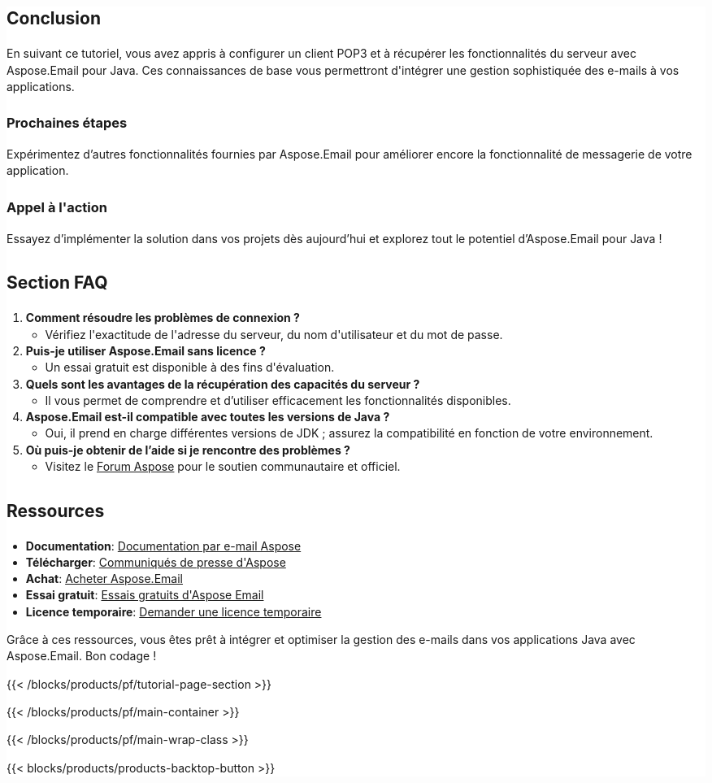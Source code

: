 ## Conclusion
En suivant ce tutoriel, vous avez appris à configurer un client POP3 et à récupérer les fonctionnalités du serveur avec Aspose.Email pour Java. Ces connaissances de base vous permettront d'intégrer une gestion sophistiquée des e-mails à vos applications.

### Prochaines étapes
Expérimentez d’autres fonctionnalités fournies par Aspose.Email pour améliorer encore la fonctionnalité de messagerie de votre application.

### Appel à l'action
Essayez d’implémenter la solution dans vos projets dès aujourd’hui et explorez tout le potentiel d’Aspose.Email pour Java !

## Section FAQ
1. **Comment résoudre les problèmes de connexion ?**
   - Vérifiez l'exactitude de l'adresse du serveur, du nom d'utilisateur et du mot de passe.
2. **Puis-je utiliser Aspose.Email sans licence ?**
   - Un essai gratuit est disponible à des fins d'évaluation.
3. **Quels sont les avantages de la récupération des capacités du serveur ?**
   - Il vous permet de comprendre et d’utiliser efficacement les fonctionnalités disponibles.
4. **Aspose.Email est-il compatible avec toutes les versions de Java ?**
   - Oui, il prend en charge différentes versions de JDK ; assurez la compatibilité en fonction de votre environnement.
5. **Où puis-je obtenir de l’aide si je rencontre des problèmes ?**
   - Visitez le [Forum Aspose](https://forum.aspose.com/c/email/10) pour le soutien communautaire et officiel.

## Ressources
- **Documentation**: [Documentation par e-mail Aspose](https://reference.aspose.com/email/java/)
- **Télécharger**: [Communiqués de presse d'Aspose](https://releases.aspose.com/email/java/)
- **Achat**: [Acheter Aspose.Email](https://purchase.aspose.com/buy)
- **Essai gratuit**: [Essais gratuits d'Aspose Email](https://releases.aspose.com/email/java/)
- **Licence temporaire**: [Demander une licence temporaire](https://purchase.aspose.com/temporary-license/)

Grâce à ces ressources, vous êtes prêt à intégrer et optimiser la gestion des e-mails dans vos applications Java avec Aspose.Email. Bon codage !

{{< /blocks/products/pf/tutorial-page-section >}}

{{< /blocks/products/pf/main-container >}}

{{< /blocks/products/pf/main-wrap-class >}}

{{< blocks/products/products-backtop-button >}}